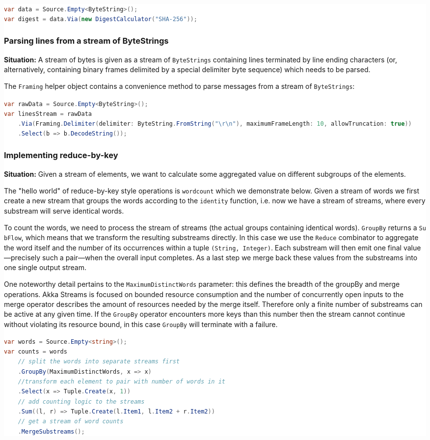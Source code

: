 ```csharp
var data = Source.Empty<ByteString>();
var digest = data.Via(new DigestCalculator("SHA-256"));
```

### Parsing lines from a stream of ByteStrings

**Situation:** A stream of bytes is given as a stream of ``ByteStrings`` containing lines terminated by line ending
characters (or, alternatively, containing binary frames delimited by a special delimiter byte sequence) which
needs to be parsed.

The `Framing` helper object contains a convenience method to parse messages from a stream of ``ByteStrings``:

```csharp
var rawData = Source.Empty<ByteString>();
var linesStream = rawData
    .Via(Framing.Delimiter(delimiter: ByteString.FromString("\r\n"), maximumFrameLength: 10, allowTruncation: true))
    .Select(b => b.DecodeString());
```

### Implementing reduce-by-key

**Situation:** Given a stream of elements, we want to calculate some aggregated value on different subgroups of the
elements.

The "hello world" of reduce-by-key style operations is `wordcount` which we demonstrate below. Given a stream of words
we first create a new stream that groups the words according to the ``identity`` function, i.e. now
we have a stream of streams, where every substream will serve identical words.

To count the words, we need to process the stream of streams (the actual groups
containing identical words). ``GroupBy`` returns a `SubFlow`, which
means that we transform the resulting substreams directly. In this case we use
the ``Reduce`` combinator to aggregate the word itself and the number of its
occurrences within a tuple `(String, Integer)`. Each substream will then
emit one final value—precisely such a pair—when the overall input completes. As
a last step we merge back these values from the substreams into one single
output stream.

One noteworthy detail pertains to the ``MaximumDistinctWords`` parameter: this
defines the breadth of the groupBy and merge operations. Akka Streams is
focused on bounded resource consumption and the number of concurrently open
inputs to the merge operator describes the amount of resources needed by the
merge itself.  Therefore only a finite number of substreams can be active at
any given time. If the ``GroupBy`` operator encounters more keys than this
number then the stream cannot continue without violating its resource bound, in
this case ``GroupBy`` will terminate with a failure.

```csharp
var words = Source.Empty<string>();
var counts = words
    // split the words into separate streams first
    .GroupBy(MaximumDistinctWords, x => x)
    //transform each element to pair with number of words in it
    .Select(x => Tuple.Create(x, 1))
    // add counting logic to the streams
    .Sum((l, r) => Tuple.Create(l.Item1, l.Item2 + r.Item2))
    // get a stream of word counts
    .MergeSubstreams();
```
